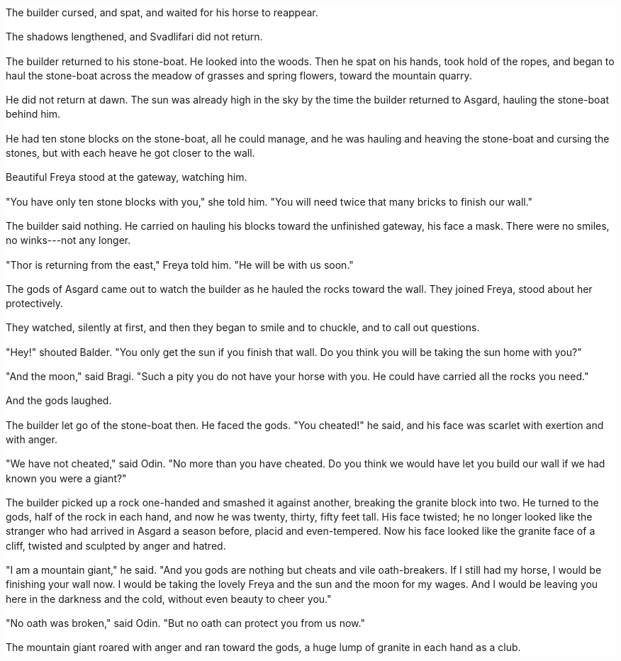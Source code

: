 The builder cursed, and spat, and waited for his horse to reappear.

The shadows lengthened, and Svadlifari did not return.

The builder returned to his stone-boat. He looked into the woods. Then he spat on his hands, took hold of the ropes, and began to haul the stone-boat across the meadow of grasses and spring flowers, toward the mountain quarry.

He did not return at dawn. The sun was already high in the sky by the time the builder returned to Asgard, hauling the stone-boat behind him.

He had ten stone blocks on the stone-boat, all he could manage, and he was hauling and heaving the stone-boat and cursing the stones, but with each heave he got closer to the wall.

Beautiful Freya stood at the gateway, watching him.

"You have only ten stone blocks with you," she told him. "You will need twice that many bricks to finish our wall."

The builder said nothing. He carried on hauling his blocks toward the unfinished gateway, his face a mask. There were no smiles, no winks---not any longer.

"Thor is returning from the east," Freya told him. "He will be with us soon."

The gods of Asgard came out to watch the builder as he hauled the rocks toward the wall. They joined Freya, stood about her protectively.

They watched, silently at first, and then they began to smile and to chuckle, and to call out questions.

"Hey!" shouted Balder. "You only get the sun if you finish that wall. Do you think you will be taking the sun home with you?"

"And the moon," said Bragi. "Such a pity you do not have your horse with you. He could have carried all the rocks you need."

And the gods laughed.

The builder let go of the stone-boat then. He faced the gods. "You cheated!" he said, and his face was scarlet with exertion and with anger.

"We have not cheated," said Odin. "No more than you have cheated. Do you think we would have let you build our wall if we had known you were a giant?"

The builder picked up a rock one-handed and smashed it against another, breaking the granite block into two. He turned to the gods, half of the rock in each hand, and now he was twenty, thirty, fifty feet tall. His face twisted; he no longer looked like the stranger who had arrived in Asgard a season before, placid and even-tempered. Now his face looked like the granite face of a cliff, twisted and sculpted by anger and hatred.

"I am a mountain giant," he said. "And you gods are nothing but cheats and vile oath-breakers. If I still had my horse, I would be finishing your wall now. I would be taking the lovely Freya and the sun and the moon for my wages. And I would be leaving you here in the darkness and the cold, without even beauty to cheer you."

"No oath was broken," said Odin. "But no oath can protect you from us now."

The mountain giant roared with anger and ran toward the gods, a huge lump of granite in each hand as a club.
